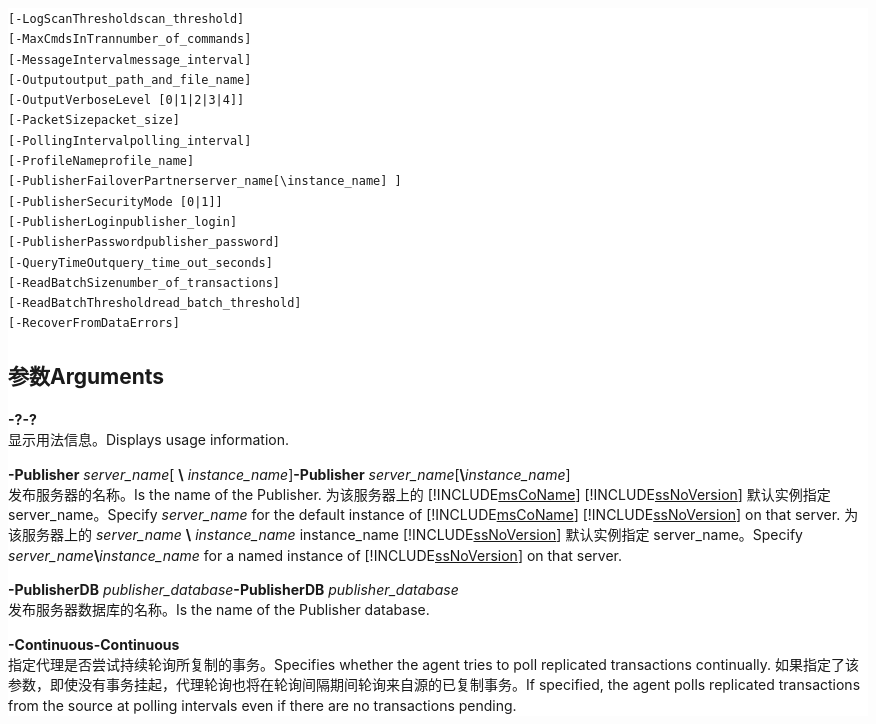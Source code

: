 ```  
[-LogScanThresholdscan_threshold]  
[-MaxCmdsInTrannumber_of_commands]  
[-MessageIntervalmessage_interval]  
[-Outputoutput_path_and_file_name]  
[-OutputVerboseLevel [0|1|2|3|4]]  
[-PacketSizepacket_size]  
[-PollingIntervalpolling_interval]  
[-ProfileNameprofile_name]   
[-PublisherFailoverPartnerserver_name[\instance_name] ]  
[-PublisherSecurityMode [0|1]]  
[-PublisherLoginpublisher_login]  
[-PublisherPasswordpublisher_password]   
[-QueryTimeOutquery_time_out_seconds]  
[-ReadBatchSizenumber_of_transactions]   
[-ReadBatchThresholdread_batch_threshold]  
[-RecoverFromDataErrors]  
```  
  
## <a name="arguments"></a><span data-ttu-id="99087-107">参数</span><span class="sxs-lookup"><span data-stu-id="99087-107">Arguments</span></span>  
 <span data-ttu-id="99087-108">**-?**</span><span class="sxs-lookup"><span data-stu-id="99087-108">**-?**</span></span>  
 <span data-ttu-id="99087-109">显示用法信息。</span><span class="sxs-lookup"><span data-stu-id="99087-109">Displays usage information.</span></span>  
  
 <span data-ttu-id="99087-110">**-Publisher** _server_name_[ **\\** _instance_name_]</span><span class="sxs-lookup"><span data-stu-id="99087-110">**-Publisher** _server_name_[**\\**_instance_name_]</span></span>  
 <span data-ttu-id="99087-111">发布服务器的名称。</span><span class="sxs-lookup"><span data-stu-id="99087-111">Is the name of the Publisher.</span></span> <span data-ttu-id="99087-112">为该服务器上的 [!INCLUDE[msCoName](../../../includes/msconame-md.md)] [!INCLUDE[ssNoVersion](../../../includes/ssnoversion-md.md)] 默认实例指定 server_name。</span><span class="sxs-lookup"><span data-stu-id="99087-112">Specify *server_name* for the default instance of [!INCLUDE[msCoName](../../../includes/msconame-md.md)] [!INCLUDE[ssNoVersion](../../../includes/ssnoversion-md.md)] on that server.</span></span> <span data-ttu-id="99087-113">为该服务器上的 _server_name_ **\\** _instance_name_ instance_name [!INCLUDE[ssNoVersion](../../../includes/ssnoversion-md.md)] 默认实例指定 server_name。</span><span class="sxs-lookup"><span data-stu-id="99087-113">Specify _server_name_**\\**_instance_name_ for a named instance of [!INCLUDE[ssNoVersion](../../../includes/ssnoversion-md.md)] on that server.</span></span>  
  
 <span data-ttu-id="99087-114">**-PublisherDB** _publisher_database_</span><span class="sxs-lookup"><span data-stu-id="99087-114">**-PublisherDB** _publisher_database_</span></span>  
 <span data-ttu-id="99087-115">发布服务器数据库的名称。</span><span class="sxs-lookup"><span data-stu-id="99087-115">Is the name of the Publisher database.</span></span>  
  
 <span data-ttu-id="99087-116">**-Continuous**</span><span class="sxs-lookup"><span data-stu-id="99087-116">**-Continuous**</span></span>  
 <span data-ttu-id="99087-117">指定代理是否尝试持续轮询所复制的事务。</span><span class="sxs-lookup"><span data-stu-id="99087-117">Specifies whether the agent tries to poll replicated transactions continually.</span></span> <span data-ttu-id="99087-118">如果指定了该参数，即使没有事务挂起，代理轮询也将在轮询间隔期间轮询来自源的已复制事务。</span><span class="sxs-lookup"><span data-stu-id="99087-118">If specified, the agent polls replicated transactions from the source at polling intervals even if there are no transactions pending.</span></span>  
  